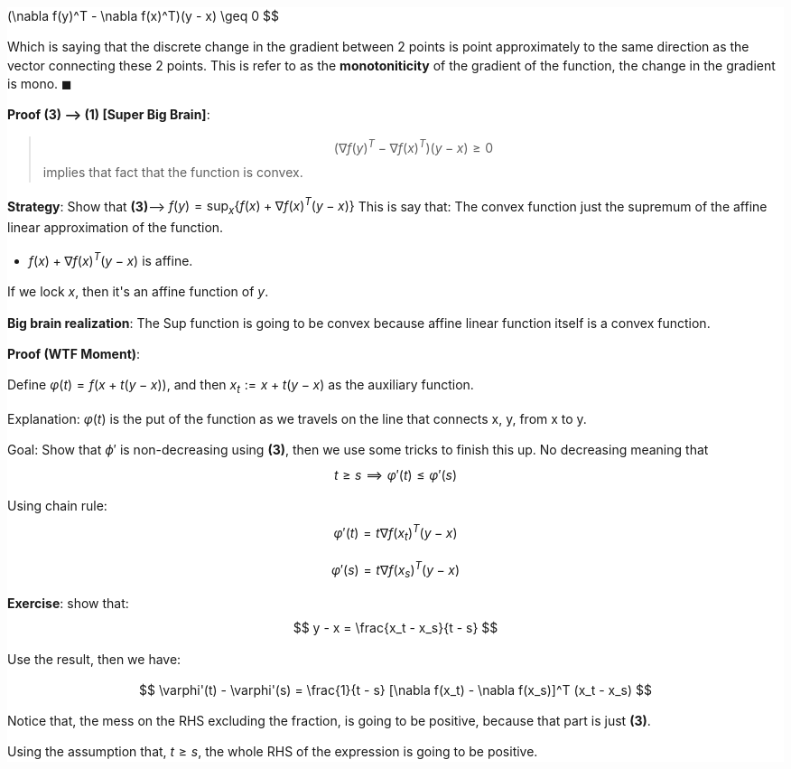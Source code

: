 (\nabla f(y)^T - \nabla f(x)^T)(y - x) \geq 0
$$

Which is saying that the discrete change in the gradient between 2 points is point approximately to the same direction as the vector connecting these 2 points. This is refer to as the **monotoniticity** of the gradient of the function, the change in the gradient is mono. 
$\blacksquare$

**Proof (3) --> (1) [Super Big Brain]**: 
> $$(\nabla f(y)^T - \nabla f(x)^T)(y - x) \geq 0$$ 
> implies that fact that the function is convex. 

**Strategy**: 
Show that **(3)**--> $f(y) = \sup_x\{ f(x) + \nabla f(x)^T(y - x)\}$
This is say that: The convex function just the supremum of the affine linear approximation of the function. 

* $f(x) + \nabla f(x)^T(y - x)$ is affine. 

If we lock $x$, then it's an affine function of $y$. 

**Big brain realization**: The Sup function is going to be convex because affine linear function itself is a convex function. 

**Proof (WTF Moment)**:

Define $\varphi (t) = f(x + t(y - x))$, and then $x_t := x + t(y - x)$ as the auxiliary function. 

Explanation: $\varphi(t)$ is the put of the function as we travels on the line that connects x, y, from x to y. 

Goal: Show that $\phi'$ is non-decreasing using **(3)**, then we use some tricks to finish this up. No decreasing meaning that 
$$
t \ge s \implies \varphi'(t) \le \varphi'(s) 
$$

Using chain rule: 
$$\varphi'(t) = t\nabla f(x_t)^T(y - x)$$ 

$$\varphi'(s) = t\nabla f(x_s)^T(y - x)$$

**Exercise**: show that: 
$$
y - x = \frac{x_t - x_s}{t - s}
$$

Use the result, then we have: 

$$
\varphi'(t) - \varphi'(s) = \frac{1}{t - s}
[\nabla f(x_t) - \nabla f(x_s)]^T (x_t - x_s)
$$

Notice that, the mess on the RHS excluding the fraction, is going to be positive, because that part is just **(3)**. 

Using the assumption that, $t \ge s$, the whole RHS of the expression is going to be positive. 
